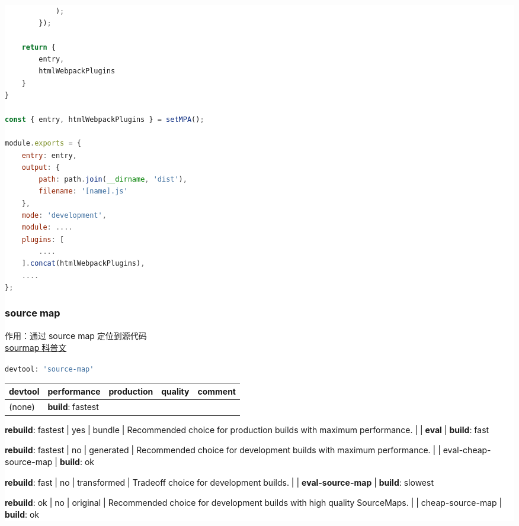 ```javascript
            );
        });

    return {
        entry,
        htmlWebpackPlugins
    }
}

const { entry, htmlWebpackPlugins } = setMPA();

module.exports = {
    entry: entry,
    output: {
        path: path.join(__dirname, 'dist'),
        filename: '[name].js'
    },
    mode: 'development',
    module: ....
    plugins: [
        ....
    ].concat(htmlWebpackPlugins),
    ....
};

```

### source map
作用：通过 source map 定位到源代码<br />[sourmap 科普文](http://www.ruanyifeng.com/blog/2013/01/javascript_source_map.html)
```javascript
devtool: 'source-map'
```
| **devtool** | **performance** | **production** | **quality** | **comment** |
| --- | --- | --- | --- | --- |
| (none) | **build**: fastest

**rebuild**: fastest | yes | bundle | Recommended choice for production builds with maximum performance. |
| **eval** | **build**: fast

**rebuild**: fastest | no | generated | Recommended choice for development builds with maximum performance. |
| eval-cheap-source-map | **build**: ok

**rebuild**: fast | no | transformed | Tradeoff choice for development builds. |
| **eval-source-map** | **build**: slowest

**rebuild**: ok | no | original | Recommended choice for development builds with high quality SourceMaps. |
| cheap-source-map | **build**: ok
